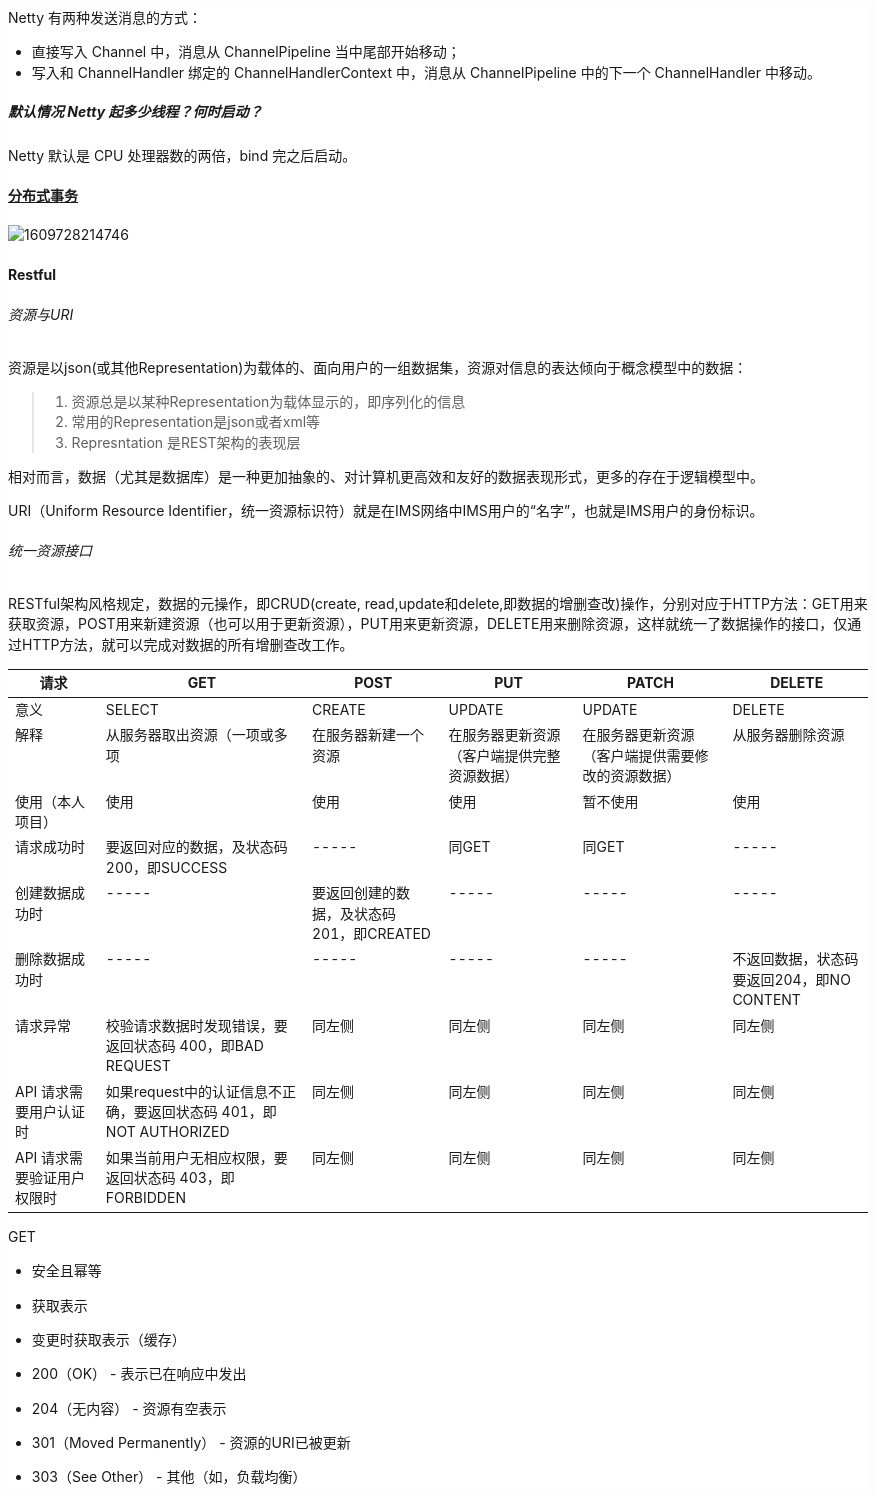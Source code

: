 Netty 有两种发送消息的方式：

- 直接写入 Channel 中，消息从 ChannelPipeline 当中尾部开始移动；
- 写入和 ChannelHandler 绑定的 ChannelHandlerContext 中，消息从 ChannelPipeline 中的下一个 ChannelHandler 中移动。

##### 默认情况 Netty 起多少线程？何时启动？

Netty 默认是 CPU 处理器数的两倍，bind 完之后启动。

#### [分布式事务](https://blog.csdn.net/lizhen1114/article/details/80110317?utm_medium=distribute.pc_relevant.none-task-blog-BlogCommendFromMachineLearnPai2-1.control&depth_1-utm_source=distribute.pc_relevant.none-task-blog-BlogCommendFromMachineLearnPai2-1.control)

![1609728214746](D:\Desktop\文件\拓展\拓展.assets\1609728214746.png)

#### Restful

###### 资源与URI

资源是以json(或其他Representation)为载体的、面向用户的一组数据集，资源对信息的表达倾向于概念模型中的数据：

> 1. 资源总是以某种Representation为载体显示的，即序列化的信息
> 2. 常用的Representation是json或者xml等
> 3. Represntation 是REST架构的表现层

相对而言，数据（尤其是数据库）是一种更加抽象的、对计算机更高效和友好的数据表现形式，更多的存在于逻辑模型中。

URI（Uniform Resource Identifier，统一资源标识符）就是在IMS网络中IMS用户的“名字”，也就是IMS用户的身份标识。

###### 统一资源接口

RESTful架构风格规定，数据的元操作，即CRUD(create, read,update和delete,即数据的增删查改)操作，分别对应于HTTP方法：GET用来获取资源，POST用来新建资源（也可以用于更新资源），PUT用来更新资源，DELETE用来删除资源，这样就统一了数据操作的接口，仅通过HTTP方法，就可以完成对数据的所有增删查改工作。

| 请求                       | GET                                                          | POST                                     | PUT                                        | PATCH                                            | DELETE                                    |
| -------------------------- | ------------------------------------------------------------ | ---------------------------------------- | ------------------------------------------ | ------------------------------------------------ | ----------------------------------------- |
| 意义                       | SELECT                                                       | CREATE                                   | UPDATE                                     | UPDATE                                           | DELETE                                    |
| 解释                       | 从服务器取出资源（一项或多项                                 | 在服务器新建一个资源                     | 在服务器更新资源（客户端提供完整资源数据） | 在服务器更新资源（客户端提供需要修改的资源数据） | 从服务器删除资源                          |
| 使用（本人项目）           | 使用                                                         | 使用                                     | 使用                                       | 暂不使用                                         | 使用                                      |
| 请求成功时                 | 要返回对应的数据，及状态码200，即SUCCESS                     | -----                                    | 同GET                                      | 同GET                                            | -----                                     |
| 创建数据成功时             | -----                                                        | 要返回创建的数据，及状态码201，即CREATED | -----                                      | -----                                            | -----                                     |
| 删除数据成功时             | -----                                                        | -----                                    | -----                                      | -----                                            | 不返回数据，状态码要返回204，即NO CONTENT |
| 请求异常                   | 校验请求数据时发现错误，要返回状态码 400，即BAD REQUEST      | 同左侧                                   | 同左侧                                     | 同左侧                                           | 同左侧                                    |
| API 请求需要用户认证时     | 如果request中的认证信息不正确，要返回状态码 401，即NOT AUTHORIZED | 同左侧                                   | 同左侧                                     | 同左侧                                           | 同左侧                                    |
| API 请求需要验证用户权限时 | 如果当前用户无相应权限，要返回状态码 403，即FORBIDDEN        | 同左侧                                   | 同左侧                                     | 同左侧                                           | 同左侧                                    |

GET

- 安全且幂等
- 获取表示
- 变更时获取表示（缓存）

- 200（OK） - 表示已在响应中发出

- 204（无内容） - 资源有空表示
- 301（Moved Permanently） - 资源的URI已被更新
- 303（See Other） - 其他（如，负载均衡）
